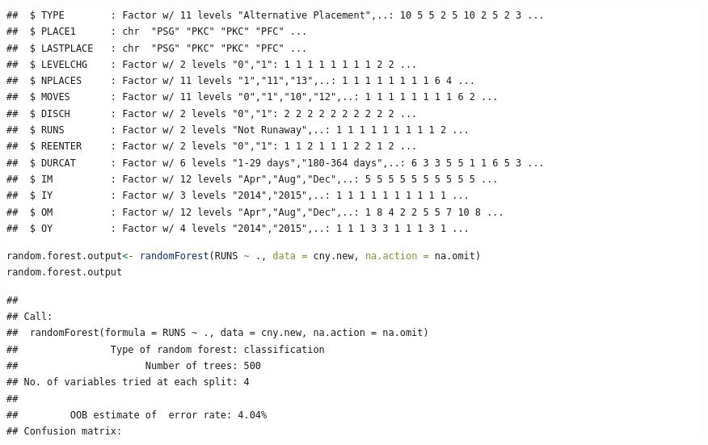     ##  $ TYPE        : Factor w/ 11 levels "Alternative Placement",..: 10 5 5 2 5 10 2 5 2 3 ...
    ##  $ PLACE1      : chr  "PSG" "PKC" "PKC" "PFC" ...
    ##  $ LASTPLACE   : chr  "PSG" "PKC" "PKC" "PFC" ...
    ##  $ LEVELCHG    : Factor w/ 2 levels "0","1": 1 1 1 1 1 1 1 1 2 2 ...
    ##  $ NPLACES     : Factor w/ 11 levels "1","11","13",..: 1 1 1 1 1 1 1 1 6 4 ...
    ##  $ MOVES       : Factor w/ 11 levels "0","1","10","12",..: 1 1 1 1 1 1 1 1 6 2 ...
    ##  $ DISCH       : Factor w/ 2 levels "0","1": 2 2 2 2 2 2 2 2 2 2 ...
    ##  $ RUNS        : Factor w/ 2 levels "Not Runaway",..: 1 1 1 1 1 1 1 1 1 2 ...
    ##  $ REENTER     : Factor w/ 2 levels "0","1": 1 1 2 1 1 1 2 2 1 2 ...
    ##  $ DURCAT      : Factor w/ 6 levels "1-29 days","180-364 days",..: 6 3 3 5 5 1 1 6 5 3 ...
    ##  $ IM          : Factor w/ 12 levels "Apr","Aug","Dec",..: 5 5 5 5 5 5 5 5 5 5 ...
    ##  $ IY          : Factor w/ 3 levels "2014","2015",..: 1 1 1 1 1 1 1 1 1 1 ...
    ##  $ OM          : Factor w/ 12 levels "Apr","Aug","Dec",..: 1 8 4 2 2 5 5 7 10 8 ...
    ##  $ OY          : Factor w/ 4 levels "2014","2015",..: 1 1 1 3 3 1 1 1 3 1 ...

``` r
random.forest.output<- randomForest(RUNS ~ ., data = cny.new, na.action = na.omit)
random.forest.output
```

    ## 
    ## Call:
    ##  randomForest(formula = RUNS ~ ., data = cny.new, na.action = na.omit) 
    ##                Type of random forest: classification
    ##                      Number of trees: 500
    ## No. of variables tried at each split: 4
    ## 
    ##         OOB estimate of  error rate: 4.04%
    ## Confusion matrix: